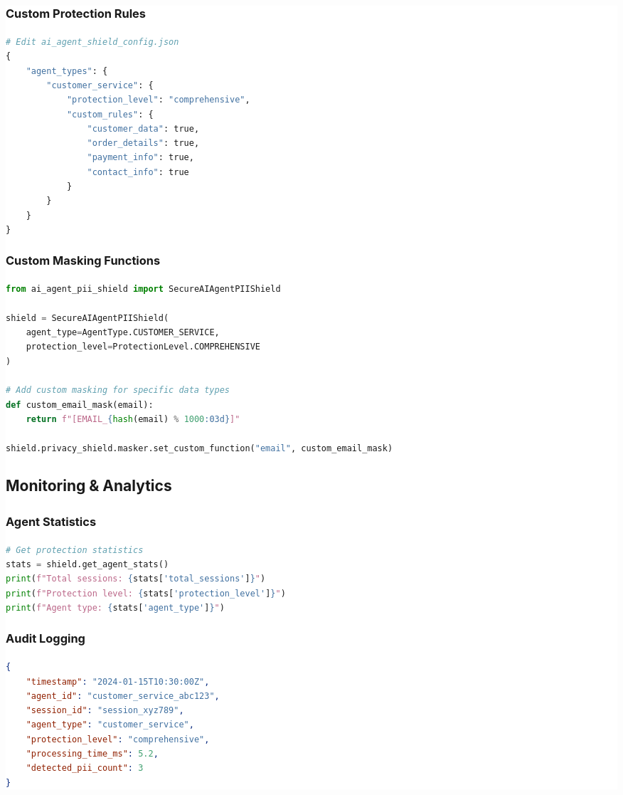 ### Custom Protection Rules
```python
# Edit ai_agent_shield_config.json
{
    "agent_types": {
        "customer_service": {
            "protection_level": "comprehensive",
            "custom_rules": {
                "customer_data": true,
                "order_details": true,
                "payment_info": true,
                "contact_info": true
            }
        }
    }
}
```

### Custom Masking Functions
```python
from ai_agent_pii_shield import SecureAIAgentPIIShield

shield = SecureAIAgentPIIShield(
    agent_type=AgentType.CUSTOMER_SERVICE,
    protection_level=ProtectionLevel.COMPREHENSIVE
)

# Add custom masking for specific data types
def custom_email_mask(email):
    return f"[EMAIL_{hash(email) % 1000:03d}]"

shield.privacy_shield.masker.set_custom_function("email", custom_email_mask)
```

## Monitoring & Analytics

### Agent Statistics
```python
# Get protection statistics
stats = shield.get_agent_stats()
print(f"Total sessions: {stats['total_sessions']}")
print(f"Protection level: {stats['protection_level']}")
print(f"Agent type: {stats['agent_type']}")
```

### Audit Logging
```json
{
    "timestamp": "2024-01-15T10:30:00Z",
    "agent_id": "customer_service_abc123",
    "session_id": "session_xyz789",
    "agent_type": "customer_service",
    "protection_level": "comprehensive",
    "processing_time_ms": 5.2,
    "detected_pii_count": 3
}
```
